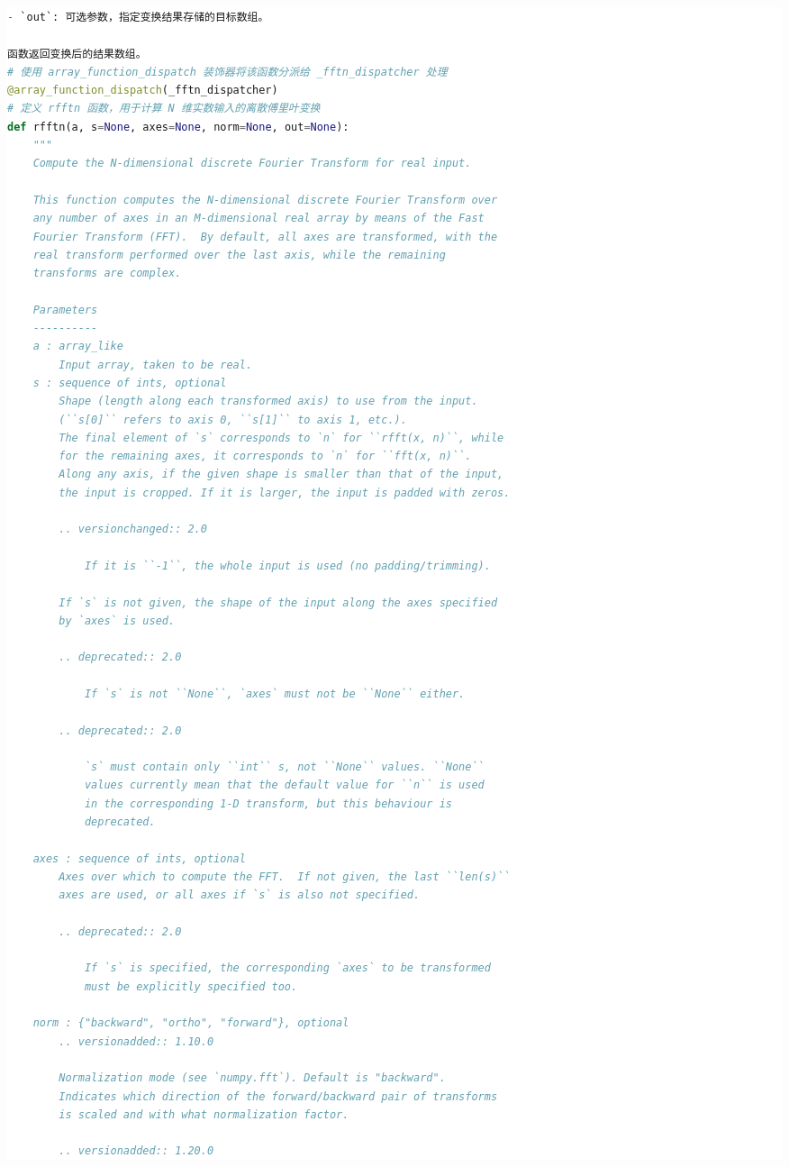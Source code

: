 ```py
- `out`: 可选参数，指定变换结果存储的目标数组。

函数返回变换后的结果数组。
# 使用 array_function_dispatch 装饰器将该函数分派给 _fftn_dispatcher 处理
@array_function_dispatch(_fftn_dispatcher)
# 定义 rfftn 函数，用于计算 N 维实数输入的离散傅里叶变换
def rfftn(a, s=None, axes=None, norm=None, out=None):
    """
    Compute the N-dimensional discrete Fourier Transform for real input.

    This function computes the N-dimensional discrete Fourier Transform over
    any number of axes in an M-dimensional real array by means of the Fast
    Fourier Transform (FFT).  By default, all axes are transformed, with the
    real transform performed over the last axis, while the remaining
    transforms are complex.

    Parameters
    ----------
    a : array_like
        Input array, taken to be real.
    s : sequence of ints, optional
        Shape (length along each transformed axis) to use from the input.
        (``s[0]`` refers to axis 0, ``s[1]`` to axis 1, etc.).
        The final element of `s` corresponds to `n` for ``rfft(x, n)``, while
        for the remaining axes, it corresponds to `n` for ``fft(x, n)``.
        Along any axis, if the given shape is smaller than that of the input,
        the input is cropped. If it is larger, the input is padded with zeros.

        .. versionchanged:: 2.0

            If it is ``-1``, the whole input is used (no padding/trimming).

        If `s` is not given, the shape of the input along the axes specified
        by `axes` is used.

        .. deprecated:: 2.0

            If `s` is not ``None``, `axes` must not be ``None`` either.

        .. deprecated:: 2.0

            `s` must contain only ``int`` s, not ``None`` values. ``None``
            values currently mean that the default value for ``n`` is used
            in the corresponding 1-D transform, but this behaviour is
            deprecated.

    axes : sequence of ints, optional
        Axes over which to compute the FFT.  If not given, the last ``len(s)``
        axes are used, or all axes if `s` is also not specified.

        .. deprecated:: 2.0

            If `s` is specified, the corresponding `axes` to be transformed
            must be explicitly specified too.

    norm : {"backward", "ortho", "forward"}, optional
        .. versionadded:: 1.10.0

        Normalization mode (see `numpy.fft`). Default is "backward".
        Indicates which direction of the forward/backward pair of transforms
        is scaled and with what normalization factor.

        .. versionadded:: 1.20.0
```
